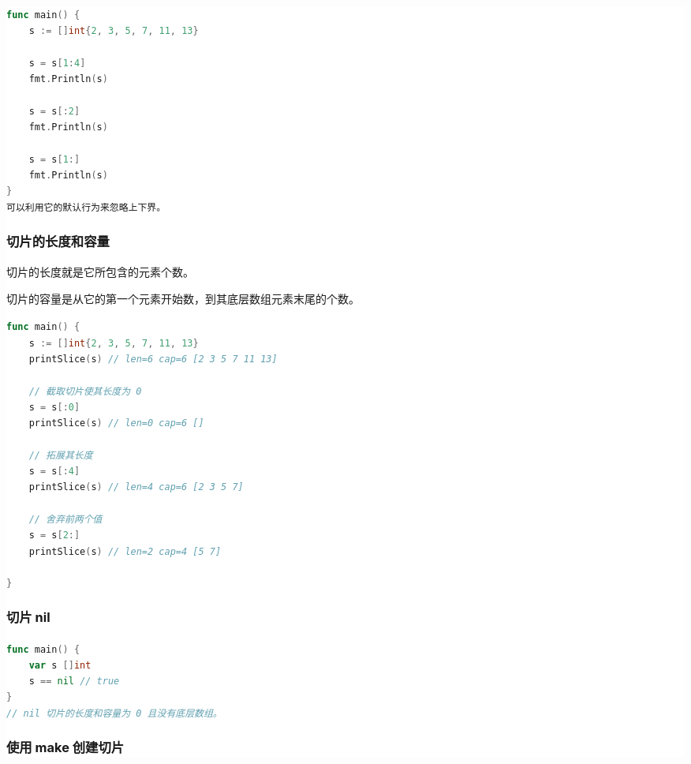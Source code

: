 ```go
func main() {
	s := []int{2, 3, 5, 7, 11, 13}

	s = s[1:4]
	fmt.Println(s)

	s = s[:2]
	fmt.Println(s)

	s = s[1:]
	fmt.Println(s)
}
可以利用它的默认行为来忽略上下界。
```

### 切片的长度和容量

切片的长度就是它所包含的元素个数。

切片的容量是从它的第一个元素开始数，到其底层数组元素末尾的个数。

```go
func main() {
	s := []int{2, 3, 5, 7, 11, 13}
	printSlice(s) // len=6 cap=6 [2 3 5 7 11 13]

	// 截取切片使其长度为 0
	s = s[:0]
	printSlice(s) // len=0 cap=6 []

	// 拓展其长度
	s = s[:4]
	printSlice(s) // len=4 cap=6 [2 3 5 7]

	// 舍弃前两个值
	s = s[2:]
	printSlice(s) // len=2 cap=4 [5 7]

}
```

### 切片 nil

```go
func main() {
	var s []int
	s == nil // true
}
// nil 切片的长度和容量为 0 且没有底层数组。
```

### 使用 make 创建切片
